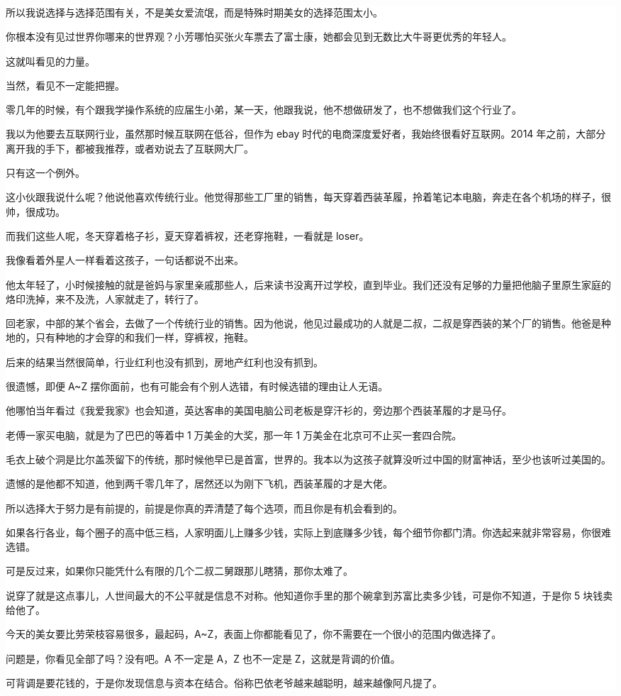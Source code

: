 所以我说选择与选择范围有关，不是美女爱流氓，而是特殊时期美女的选择范围太小。 

你根本没有见过世界你哪来的世界观？小芳哪怕买张火车票去了富士康，她都会见到无数比大牛哥更优秀的年轻人。 

这就叫看见的力量。 

当然，看见不一定能把握。 

零几年的时候，有个跟我学操作系统的应届生小弟，某一天，他跟我说，他不想做研发了，也不想做我们这个行业了。

我以为他要去互联网行业，虽然那时候互联网在低谷，但作为 ebay 时代的电商深度爱好者，我始终很看好互联网。2014 年之前，大部分离开我的手下，都被我推荐，或者劝说去了互联网大厂。

只有这一个例外。 

这小伙跟我说什么呢？他说他喜欢传统行业。他觉得那些工厂里的销售，每天穿着西装革履，拎着笔记本电脑，奔走在各个机场的样子，很帅，很成功。

而我们这些人呢，冬天穿着格子衫，夏天穿着裤衩，还老穿拖鞋，一看就是 loser。 

我像看着外星人一样看着这孩子，一句话都说不出来。 

他太年轻了，小时候接触的就是爸妈与家里亲戚那些人，后来读书没离开过学校，直到毕业。我们还没有足够的力量把他脑子里原生家庭的烙印洗掉，来不及洗，人家就走了，转行了。 

回老家，中部的某个省会，去做了一个传统行业的销售。因为他说，他见过最成功的人就是二叔，二叔是穿西装的某个厂的销售。他爸是种地的，只有种地的才会穿的和我们一样，穿裤衩，拖鞋。 

后来的结果当然很简单，行业红利也没有抓到，房地产红利也没有抓到。 

很遗憾，即便 A~Z 摆你面前，也有可能会有个别人选错，有时候选错的理由让人无语。 

他哪怕当年看过《我爱我家》也会知道，英达客串的美国电脑公司老板是穿汗衫的，旁边那个西装革履的才是马仔。 

老傅一家买电脑，就是为了巴巴的等着中 1 万美金的大奖，那一年 1 万美金在北京可不止买一套四合院。

毛衣上破个洞是比尔盖茨留下的传统，那时候他早已是首富，世界的。我本以为这孩子就算没听过中国的财富神话，至少也该听过美国的。 

遗憾的是他都不知道，他到两千零几年了，居然还以为刚下飞机，西装革履的才是大佬。 

所以选择大于努力是有前提的，前提是你真的弄清楚了每个选项，而且你是有机会看到的。 

如果各行各业，每个圈子的高中低三档，人家明面儿上赚多少钱，实际上到底赚多少钱，每个细节你都门清。你选起来就非常容易，你很难选错。

可是反过来，如果你只能凭什么有限的几个二叔二舅跟那儿瞎猜，那你太难了。

说穿了就是这点事儿，人世间最大的不公平就是信息不对称。他知道你手里的那个碗拿到苏富比卖多少钱，可是你不知道，于是你 5 块钱卖给他了。 

今天的美女要比劳荣枝容易很多，最起码，A~Z，表面上你都能看见了，你不需要在一个很小的范围内做选择了。 

问题是，你看见全部了吗？没有吧。A 不一定是 A，Z 也不一定是 Z，这就是背调的价值。

可背调是要花钱的，于是你发现信息与资本在结合。俗称巴依老爷越来越聪明，越来越像阿凡提了。